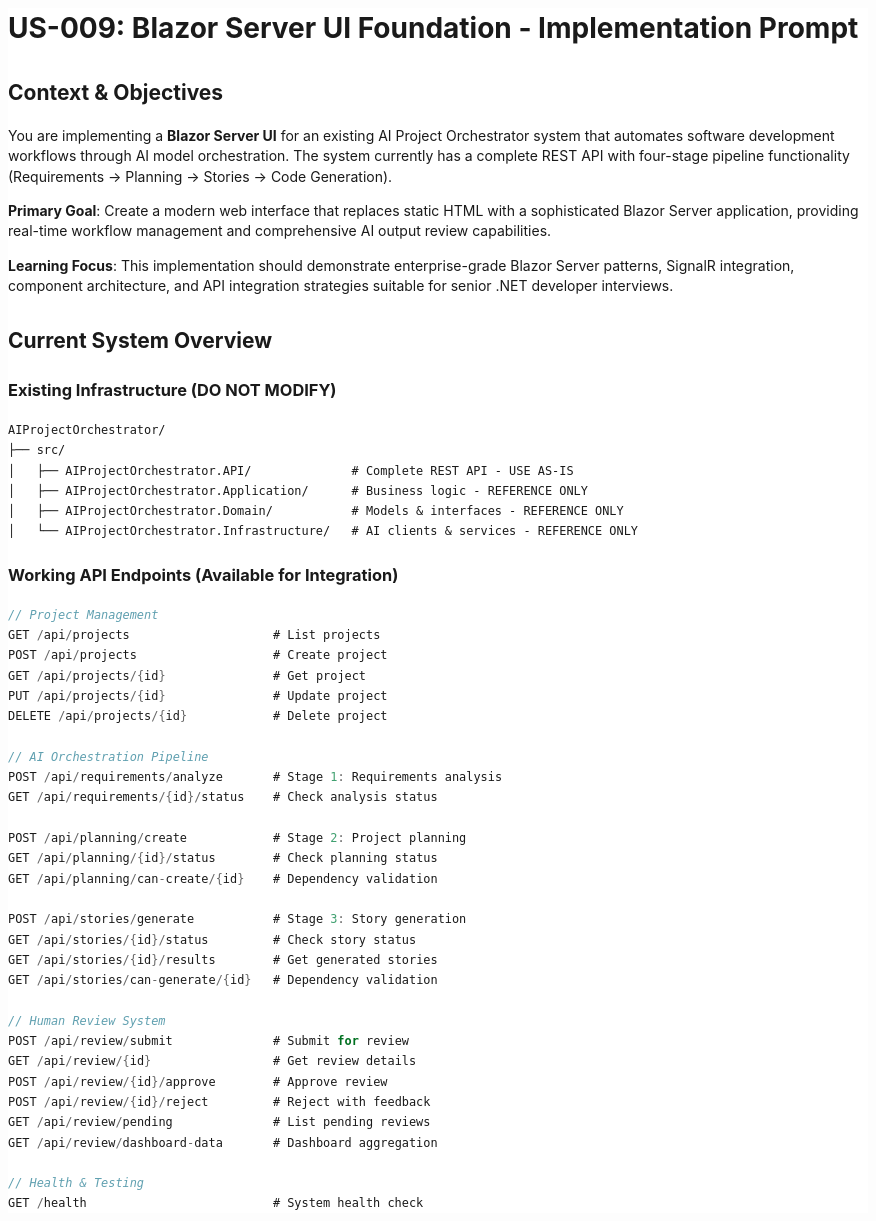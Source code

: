 # US-009: Blazor Server UI Foundation - Implementation Prompt

## Context & Objectives

You are implementing a **Blazor Server UI** for an existing AI Project Orchestrator system that automates software development workflows through AI model orchestration. The system currently has a complete REST API with four-stage pipeline functionality (Requirements → Planning → Stories → Code Generation).

**Primary Goal**: Create a modern web interface that replaces static HTML with a sophisticated Blazor Server application, providing real-time workflow management and comprehensive AI output review capabilities.

**Learning Focus**: This implementation should demonstrate enterprise-grade Blazor Server patterns, SignalR integration, component architecture, and API integration strategies suitable for senior .NET developer interviews.

## Current System Overview

### Existing Infrastructure (DO NOT MODIFY)
```
AIProjectOrchestrator/
├── src/
│   ├── AIProjectOrchestrator.API/              # Complete REST API - USE AS-IS
│   ├── AIProjectOrchestrator.Application/      # Business logic - REFERENCE ONLY
│   ├── AIProjectOrchestrator.Domain/           # Models & interfaces - REFERENCE ONLY
│   └── AIProjectOrchestrator.Infrastructure/   # AI clients & services - REFERENCE ONLY
```

### Working API Endpoints (Available for Integration)
```csharp
// Project Management
GET /api/projects                    # List projects
POST /api/projects                   # Create project
GET /api/projects/{id}               # Get project
PUT /api/projects/{id}               # Update project
DELETE /api/projects/{id}            # Delete project

// AI Orchestration Pipeline
POST /api/requirements/analyze       # Stage 1: Requirements analysis
GET /api/requirements/{id}/status    # Check analysis status

POST /api/planning/create            # Stage 2: Project planning
GET /api/planning/{id}/status        # Check planning status
GET /api/planning/can-create/{id}    # Dependency validation

POST /api/stories/generate           # Stage 3: Story generation
GET /api/stories/{id}/status         # Check story status
GET /api/stories/{id}/results        # Get generated stories
GET /api/stories/can-generate/{id}   # Dependency validation

// Human Review System
POST /api/review/submit              # Submit for review
GET /api/review/{id}                 # Get review details
POST /api/review/{id}/approve        # Approve review
POST /api/review/{id}/reject         # Reject with feedback
GET /api/review/pending              # List pending reviews
GET /api/review/dashboard-data       # Dashboard aggregation

// Health & Testing
GET /health                          # System health check
```